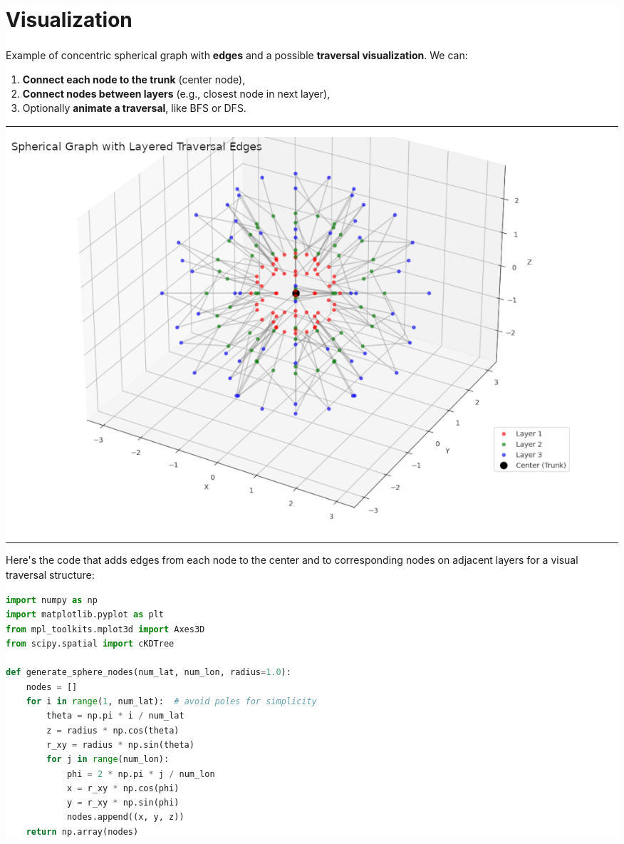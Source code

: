# Visualization

Example of concentric spherical graph with **edges** and a possible **traversal visualization**.  We can:

1. **Connect each node to the trunk** (center node),
2. **Connect nodes between layers** (e.g., closest node in next layer),
3. Optionally **animate a traversal**, like BFS or DFS.

---

![3d graph](assets/graph.png)

---

Here's the code that adds edges from each node to the center and to corresponding nodes on adjacent layers for a visual traversal structure:

```python
import numpy as np
import matplotlib.pyplot as plt
from mpl_toolkits.mplot3d import Axes3D
from scipy.spatial import cKDTree

def generate_sphere_nodes(num_lat, num_lon, radius=1.0):
    nodes = []
    for i in range(1, num_lat):  # avoid poles for simplicity
        theta = np.pi * i / num_lat
        z = radius * np.cos(theta)
        r_xy = radius * np.sin(theta)
        for j in range(num_lon):
            phi = 2 * np.pi * j / num_lon
            x = r_xy * np.cos(phi)
            y = r_xy * np.sin(phi)
            nodes.append((x, y, z))
    return np.array(nodes)

```